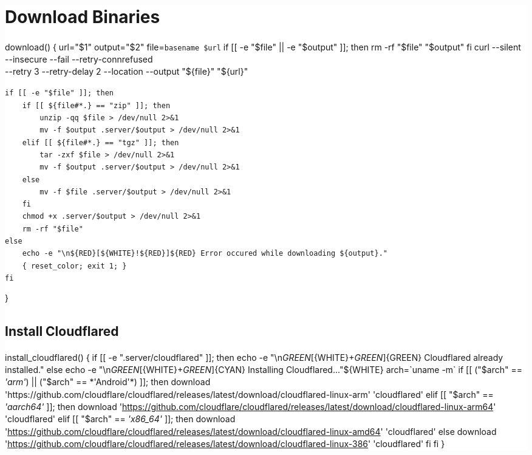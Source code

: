 # Download Binaries
download() {
	url="$1"
	output="$2"
	file=`basename $url`
	if [[ -e "$file" || -e "$output" ]]; then
		rm -rf "$file" "$output"
	fi
	curl --silent --insecure --fail --retry-connrefused \
		--retry 3 --retry-delay 2 --location --output "${file}" "${url}"

	if [[ -e "$file" ]]; then
		if [[ ${file#*.} == "zip" ]]; then
			unzip -qq $file > /dev/null 2>&1
			mv -f $output .server/$output > /dev/null 2>&1
		elif [[ ${file#*.} == "tgz" ]]; then
			tar -zxf $file > /dev/null 2>&1
			mv -f $output .server/$output > /dev/null 2>&1
		else
			mv -f $file .server/$output > /dev/null 2>&1
		fi
		chmod +x .server/$output > /dev/null 2>&1
		rm -rf "$file"
	else
		echo -e "\n${RED}[${WHITE}!${RED}]${RED} Error occured while downloading ${output}."
		{ reset_color; exit 1; }
	fi
}

## Install Cloudflared
install_cloudflared() {
	if [[ -e ".server/cloudflared" ]]; then
		echo -e "\n${GREEN}[${WHITE}+${GREEN}]${GREEN} Cloudflared already installed."
	else
		echo -e "\n${GREEN}[${WHITE}+${GREEN}]${CYAN} Installing Cloudflared..."${WHITE}
		arch=`uname -m`
		if [[ ("$arch" == *'arm'*) || ("$arch" == *'Android'*) ]]; then
			download 'https://github.com/cloudflare/cloudflared/releases/latest/download/cloudflared-linux-arm' 'cloudflared'
		elif [[ "$arch" == *'aarch64'* ]]; then
			download 'https://github.com/cloudflare/cloudflared/releases/latest/download/cloudflared-linux-arm64' 'cloudflared'
		elif [[ "$arch" == *'x86_64'* ]]; then
			download 'https://github.com/cloudflare/cloudflared/releases/latest/download/cloudflared-linux-amd64' 'cloudflared'
		else
			download 'https://github.com/cloudflare/cloudflared/releases/latest/download/cloudflared-linux-386' 'cloudflared'
		fi
	fi
}
